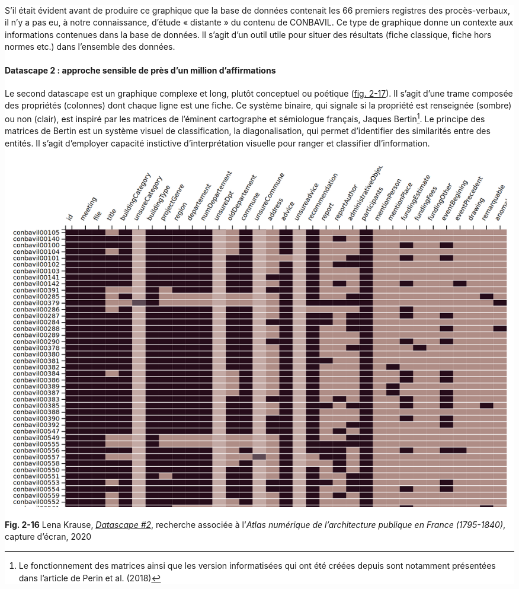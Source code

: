 S’il était évident avant de produire ce graphique que la base de données contenait les 66 premiers registres des procès-verbaux, il n’y a pas eu, à notre connaissance, d’étude « distante » du contenu de CONBAVIL. Ce type de graphique donne un contexte aux informations contenues dans la base de données. Il s’agit d’un outil utile pour situer des résultats (fiche classique, fiche hors normes etc.) dans l’ensemble des données.

#### Datascape 2 : approche sensible de près d’un million d’affirmations

Le second datascape est un graphique complexe et long, plutôt conceptuel ou poétique ([fig. 2-17](#fig2-17)). Il s’agit d’une trame composée des propriétés (colonnes) dont chaque ligne est une fiche. Ce système binaire, qui signale si la propriété est renseignée (sombre) ou non (clair), est inspiré par les matrices de l’éminent cartographe et sémiologue français, Jaques Bertin[^30]. Le principe des matrices de Bertin est un système visuel de classification, la diagonalisation, qui permet d’identifier des similarités entre des entités. Il s’agit d’employer capacité instictive d’interprétation visuelle pour ranger et classifier dl’information.

<img src="./img/datascape.png" title="Lena Krause, Datascape #2, recherche associée à l’*Atlas numérique de l’architecture publique en France (1795-1840)*, capture d’écran, 2020" alt="Lena Krause, [*Datascape #2*](https://public.archi/atlas-2021/viz/datascape/index.html), recherche associée à l’*Atlas numérique de l’architecture publique en France (1795-1840)*, capture d’écran, 2020" />

**Fig. 2-16** Lena Krause, *[Datascape #2](https://public.archi/atlas-2021/viz/datascape/index.html)*, recherche associée à l’*Atlas numérique de l’architecture publique en France (1795-1840)*, capture d’écran, 2020


[^1]: Le [Centre André-Chastel](http://www.centrechastel.paris-sorbonne.fr/) est un centre de recherche en histoire de l’art (Unité Mixte de  Recherche 8150) sous la tutelle du Centre National de Recherche  Scientifique, de Sorbonne Université et du ministère de la Culture
[^2]: Cela a été effectué, probablement au cours des années 1990, mais nous n’avons pas trouvé la date exacte.
[^3]: Dans le cas des archives du Conseil des bâtiments civils, conservées aux archives nationales de France, nous avons par exemple le répertoire des côtes F/21/2470-F/21/2588. Ce dernier continent la description formelle des documents : pour chaque registre sont indiqués l’intervalle de dates des séances concernées, le nombre d’affaires administratives contenues, et l’éventuelle présence d’une table des matières. Ce répertoire a été mis à jour par Brigitte Labat-Poussin et Werner Szambien à l’occasion du dépouillement dont il est question dans ce chapitre.
[^4]: on peut comparer cela à l’index d’un livre : en faisant confiance à la qualité de l’index, on pourrait en tirer certaines conclusions. Par exemple, l’auteur fait 23 fois références à ce lieu, c’est un lieu important dans l’ouvrage. Toutefois, la validité et la pertinence de cette méthode d’analyse doit être défendue afin d’éviter les évidences et les conclusions précoces. (Moretti 2008, Rockwell et Sinclair 2016); 
[^5]: La série de procès-verbaux se poursuit, mais 1840 a été choisie comme date butoir car la qualité des procès-verbaux diminue à ce moment, notamment dû à la réduction du format des volumes ainsi qu’à la piètre qualité de l’écriture (Boudon 2009 : 9)
[^6]: Car nous avons la reproduction numérisée de cette entrée.
[^7]: Parce que c’était plus simple d’utilisation et plus commun (?) à l’époque
[^8]: La redondance est un terme utilisé dans le langage des bases de données pour parler des répétitions, lorsque l’information est enregistrée en double ou plus. C’est un principe d’éviter les redondances pour faciliter la gestion des données.
[^9]: Les affaires étaient d’abord analysées à l’aide d’un document manuscrit, qui était ensuite saisi dans la machine. Ce système de double-vérification devait également rendre la saisie plus confortable, les ordinateurs et leurs interfaces étant moins confortables et familiers à l’époque
[^10]: La base de données passées sous FileMaker lors de la reprise du projet a été convertie vers MySQL par les soins de la cellule d’ingénierie documentaire de l’INHA. L’interface publique est un formulaire PHP MySQL assez classique. Il n’a pas alors été possible de verser Conbavil dans la base collective de l’INHA Agorah en raison du caractère spécifique de son modèle de données ce qui explique cette situation atypique dans le conetxte de l’établissement.
[^11]: À moins d’avoir un ordinateur personnel équipé du logiciel et d’une copie autorisée de la base.
[^12]: L’alignement, en informatique, signifie une comparaison de deux versions d’un contenu. L’un est considéré « plus avancé » que l’autre, et l’alignement permet d’identifier les différences ainsi que la mise à jour du contenu neuf ou modifié.
[^13]: Traduction libre du terme anglais couramment utilisé en informatique « master ».
[^14]: Le retour à la ligne est une recommandation mais il n’est pas obligatoire.
[^15]: Avertissement : n’ayant pas accès à la base de données dans son format original, les proposition suivantes sont des exemples basés sur la [documentation](http://127.0.0.1:8080/viz/Structure/index.html) que nous avons réunie et inspirés par la requête à effectuer.
[^16]: Pour écrire une requête, on prend souvent la question à reculons car la façon dont on tend à les formuler en français continent souvent les informations détaillées à la fin. On commence donc avec l’intervalle de temps et le département, puis on s’attaque aux questions de l’auteur, pour finalement décrire la forme sous laquelle on veut obtenir le résultat.
[^17]: https://www.inha.fr/fr/ressources/outils-documentaires/conseil-des-batiments-civils-conbavil/interroger-conbavil.html
[^18]: Le problème semble être causé par le trop grand nombre de pages, car, pour une recherche qui comporte par exemple six pages de résultats, le bas de la page énumère les pages de résultats, cliquables pour leur consultation.
[^19]: Il y a également un « Boisson-Quincy » dans la base, mais sa seule mention est dans les Yvelines (conbavil26321), ça ne fausse pas cette requête. Toutefois, pour savoir cela, nous avons fait recherche plein texte dans le fichier de données. C’est difficile à vérifier pour un·e utilisateur·rice qui n’a que l’interface
[^20]: C’était relativement inconsistant lors de nos essais. 
[^21]: À ne pas confondre avec des données liées, une technologie beaucoup plus récente.
[^22]: Nous faisons ici référence à la notion *distant reading,* Franco Moretti (2008)
[^23]: Nous avons mis « simple » entre guillemets car si le fond reste quasi-identique via reproduction photographie haute résolution, la forme matérielle change. Cela implique la question de la classification, comment stocker et référencer ces archives numérisées.
[^24]: C.f. la création de la grille et l’entrée des données, la partie 2.1.1 de ce mémoire
[^25]: Projet prévu par Emmanuel Château-Dutier et les Archives Nationales de France.
[^26]: http://eat_datascape.medialab.sciences-po.fr/
[^27]: À contrario, parmi les institutions culturelle, les bibliothèques ont été très rapides pour envisager l’apport conséquent que l’informatique pouvait apporter à leur domaine
[^28]: https://nominatim.openstreetmap.org/ui/search.html
[^ 29]: Au-delà des potentielles erreurs de transcription, il pourrait y avoir des irrégularités dans la conversion du calendrier républicain par exemple.
[^30]: Le fonctionnement des matrices ainsi que les version informatisées qui ont été créées depuis sont notamment présentées dans l’article de Perin et al. (2018)